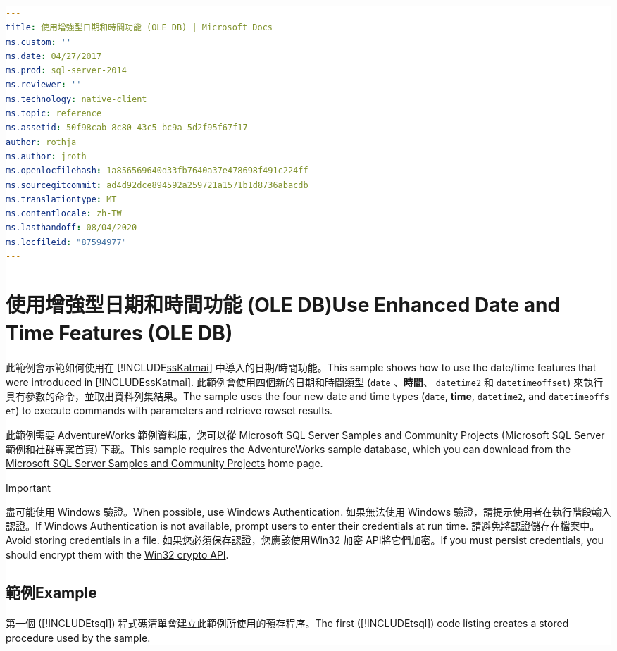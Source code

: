 ```yaml
---
title: 使用增強型日期和時間功能 (OLE DB) | Microsoft Docs
ms.custom: ''
ms.date: 04/27/2017
ms.prod: sql-server-2014
ms.reviewer: ''
ms.technology: native-client
ms.topic: reference
ms.assetid: 50f98cab-8c80-43c5-bc9a-5d2f95f67f17
author: rothja
ms.author: jroth
ms.openlocfilehash: 1a856569640d33fb7640a37e478698f491c224ff
ms.sourcegitcommit: ad4d92dce894592a259721a1571b1d8736abacdb
ms.translationtype: MT
ms.contentlocale: zh-TW
ms.lasthandoff: 08/04/2020
ms.locfileid: "87594977"
---
```

# <a name="use-enhanced-date-and-time-features-ole-db"></a><span data-ttu-id="9ac05-102">使用增強型日期和時間功能 (OLE DB)</span><span class="sxs-lookup"><span data-stu-id="9ac05-102">Use Enhanced Date and Time Features (OLE DB)</span></span>
  <span data-ttu-id="9ac05-103">此範例會示範如何使用在 [!INCLUDE[ssKatmai](../../includes/sskatmai-md.md)] 中導入的日期/時間功能。</span><span class="sxs-lookup"><span data-stu-id="9ac05-103">This sample shows how to use the date/time features that were introduced in [!INCLUDE[ssKatmai](../../includes/sskatmai-md.md)].</span></span> <span data-ttu-id="9ac05-104">此範例會使用四個新的日期和時間類型 (`date` 、**時間**、 `datetime2` 和 `datetimeoffset`) 來執行具有參數的命令，並取出資料列集結果。</span><span class="sxs-lookup"><span data-stu-id="9ac05-104">The sample uses the four new date and time types (`date`, **time**, `datetime2`, and `datetimeoffset`) to execute commands with parameters and retrieve rowset results.</span></span>  
  
 <span data-ttu-id="9ac05-105">此範例需要 AdventureWorks 範例資料庫，您可以從 [Microsoft SQL Server Samples and Community Projects](https://go.microsoft.com/fwlink/?LinkID=85384) (Microsoft SQL Server 範例和社群專案首頁) 下載。</span><span class="sxs-lookup"><span data-stu-id="9ac05-105">This sample requires the AdventureWorks sample database, which you can download from the [Microsoft SQL Server Samples and Community Projects](https://go.microsoft.com/fwlink/?LinkID=85384) home page.</span></span>  
  
> [!IMPORTANT]  
>  <span data-ttu-id="9ac05-106">盡可能使用 Windows 驗證。</span><span class="sxs-lookup"><span data-stu-id="9ac05-106">When possible, use Windows Authentication.</span></span> <span data-ttu-id="9ac05-107">如果無法使用 Windows 驗證，請提示使用者在執行階段輸入認證。</span><span class="sxs-lookup"><span data-stu-id="9ac05-107">If Windows Authentication is not available, prompt users to enter their credentials at run time.</span></span> <span data-ttu-id="9ac05-108">請避免將認證儲存在檔案中。</span><span class="sxs-lookup"><span data-stu-id="9ac05-108">Avoid storing credentials in a file.</span></span> <span data-ttu-id="9ac05-109">如果您必須保存認證，您應該使用[Win32 加密 API](https://go.microsoft.com/fwlink/?LinkId=64532)將它們加密。</span><span class="sxs-lookup"><span data-stu-id="9ac05-109">If you must persist credentials, you should encrypt them with the [Win32 crypto API](https://go.microsoft.com/fwlink/?LinkId=64532).</span></span>  
  
## <a name="example"></a><span data-ttu-id="9ac05-110">範例</span><span class="sxs-lookup"><span data-stu-id="9ac05-110">Example</span></span>  
 <span data-ttu-id="9ac05-111">第一個 ([!INCLUDE[tsql](../../includes/tsql-md.md)]) 程式碼清單會建立此範例所使用的預存程序。</span><span class="sxs-lookup"><span data-stu-id="9ac05-111">The first ([!INCLUDE[tsql](../../includes/tsql-md.md)]) code listing creates a stored procedure used by the sample.</span></span>  
  
